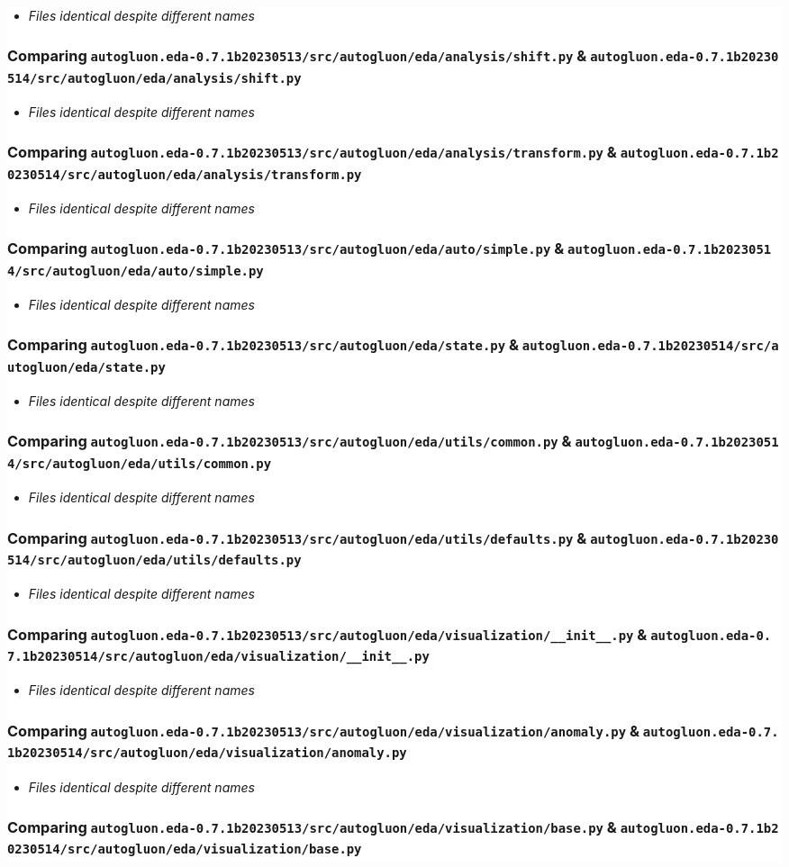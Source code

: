  * *Files identical despite different names*

### Comparing `autogluon.eda-0.7.1b20230513/src/autogluon/eda/analysis/shift.py` & `autogluon.eda-0.7.1b20230514/src/autogluon/eda/analysis/shift.py`

 * *Files identical despite different names*

### Comparing `autogluon.eda-0.7.1b20230513/src/autogluon/eda/analysis/transform.py` & `autogluon.eda-0.7.1b20230514/src/autogluon/eda/analysis/transform.py`

 * *Files identical despite different names*

### Comparing `autogluon.eda-0.7.1b20230513/src/autogluon/eda/auto/simple.py` & `autogluon.eda-0.7.1b20230514/src/autogluon/eda/auto/simple.py`

 * *Files identical despite different names*

### Comparing `autogluon.eda-0.7.1b20230513/src/autogluon/eda/state.py` & `autogluon.eda-0.7.1b20230514/src/autogluon/eda/state.py`

 * *Files identical despite different names*

### Comparing `autogluon.eda-0.7.1b20230513/src/autogluon/eda/utils/common.py` & `autogluon.eda-0.7.1b20230514/src/autogluon/eda/utils/common.py`

 * *Files identical despite different names*

### Comparing `autogluon.eda-0.7.1b20230513/src/autogluon/eda/utils/defaults.py` & `autogluon.eda-0.7.1b20230514/src/autogluon/eda/utils/defaults.py`

 * *Files identical despite different names*

### Comparing `autogluon.eda-0.7.1b20230513/src/autogluon/eda/visualization/__init__.py` & `autogluon.eda-0.7.1b20230514/src/autogluon/eda/visualization/__init__.py`

 * *Files identical despite different names*

### Comparing `autogluon.eda-0.7.1b20230513/src/autogluon/eda/visualization/anomaly.py` & `autogluon.eda-0.7.1b20230514/src/autogluon/eda/visualization/anomaly.py`

 * *Files identical despite different names*

### Comparing `autogluon.eda-0.7.1b20230513/src/autogluon/eda/visualization/base.py` & `autogluon.eda-0.7.1b20230514/src/autogluon/eda/visualization/base.py`
